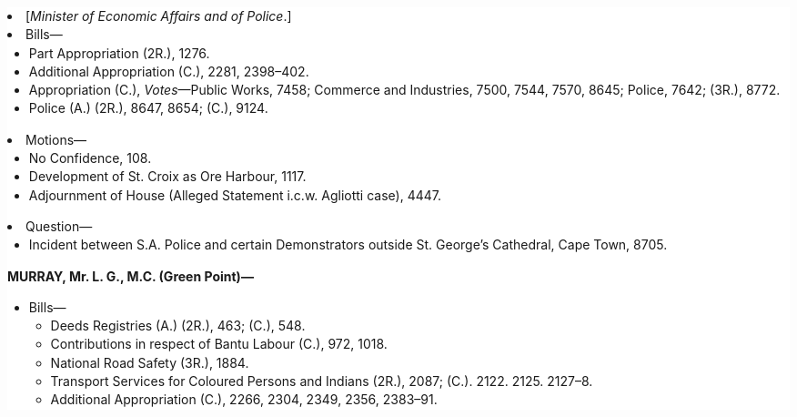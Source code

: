 <li>[<i>Minister of Economic Affairs and of Police</i>.]</li>

<li>Bills&#x2014;

<ul>

<li>Part Appropriation (2R.), 1276.</li>

<li>Additional Appropriation (C.), 2281, 2398&#x2013;402.</li>

<li>Appropriation (C.), <i>Votes</i>&#x2014;Public Works, 7458; Commerce and Industries, 7500, 7544, 7570, 8645; Police, 7642; (3R.), 8772.</li>

<li>Police (A.) (2R.), 8647, 8654; (C.), 9124.</li>

</ul>

</li>

<li>Motions&#x2014;

<ul>

<li>No Confidence, 108.</li>

<li>Development of St. Croix as Ore Harbour, 1117.</li>

<li>Adjournment of House (Alleged Statement i.c.w. Agliotti case), 4447.</li>

</ul>

</li>

<li>Question&#x2014;

<ul>

<li>Incident between S.A. Police and certain Demonstrators outside St. George&#x2019;s Cathedral, Cape Town, 8705.</li>

</ul>

</li>

</ul>

<p><b>MURRAY, Mr. L. G., M.C. (Green Point)&#x2014;</b></p>

<ul>

<li>Bills&#x2014;

<ul>

<li>Deeds Registries (A.) (2R.), 463; (C.), 548.</li>

<li>Contributions in respect of Bantu Labour (C.), 972, 1018.</li>

<li>National Road Safety (3R.), 1884.</li>

<li>Transport Services for Coloured Persons and Indians (2R.), 2087; (C.). 2122. 2125. 2127&#x2013;8.</li>

<li>Additional Appropriation (C.), 2266, 2304, 2349, 2356, 2383&#x2013;91.</li>
